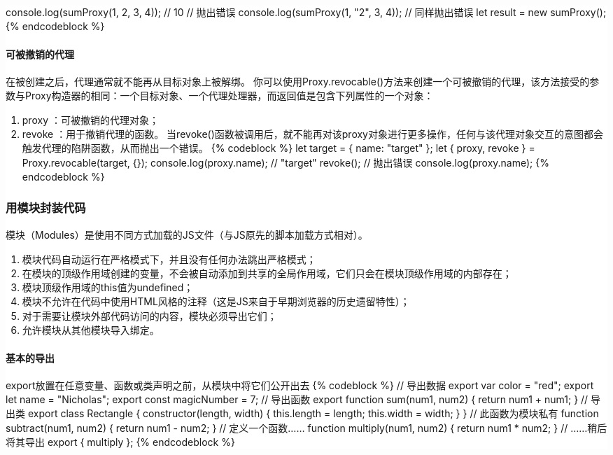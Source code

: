 console.log(sumProxy(1, 2, 3, 4)); // 10
// 抛出错误
console.log(sumProxy(1, "2", 3, 4));
// 同样抛出错误
let result = new sumProxy();
{% endcodeblock %}

#### 可被撤销的代理
在被创建之后，代理通常就不能再从目标对象上被解绑。
你可以使用Proxy.revocable()方法来创建一个可被撤销的代理，该方法接受的参数与Proxy构造器的相同：一个目标对象、一个代理处理器，而返回值是包含下列属性的一个对象：
1.  proxy  ：可被撤销的代理对象；
2.  revoke  ：用于撤销代理的函数。
当revoke()函数被调用后，就不能再对该proxy对象进行更多操作，任何与该代理对象交互的意图都会触发代理的陷阱函数，从而抛出一个错误。
{% codeblock %}
let target = {
	name: "target"
};
let { proxy, revoke } = Proxy.revocable(target, {});
console.log(proxy.name); // "target"
revoke();
// 抛出错误
console.log(proxy.name);
{% endcodeblock %}

### 用模块封装代码
模块（Modules）是使用不同方式加载的JS文件（与JS原先的脚本加载方式相对）。
1. 模块代码自动运行在严格模式下，并且没有任何办法跳出严格模式；
2. 在模块的顶级作用域创建的变量，不会被自动添加到共享的全局作用域，它们只会在模块顶级作用域的内部存在；
3. 模块顶级作用域的this值为undefined；
4. 模块不允许在代码中使用HTML风格的注释（这是JS来自于早期浏览器的历史遗留特性）；
5. 对于需要让模块外部代码访问的内容，模块必须导出它们；
6. 允许模块从其他模块导入绑定。

#### 基本的导出
export放置在任意变量、函数或类声明之前，从模块中将它们公开出去
{% codeblock %}
// 导出数据
export var color = "red";
export let name = "Nicholas";
export const magicNumber = 7;
// 导出函数
export function sum(num1, num2) {
	return num1 + num1;
}
// 导出类
export class Rectangle {
	constructor(length, width) {
		this.length = length;
		this.width = width;
	}
}
// 此函数为模块私有
function subtract(num1, num2) {
	return num1 - num2;
}
// 定义一个函数……
function multiply(num1, num2) {
	return num1 * num2;
}
// ……稍后将其导出
export { multiply };
{% endcodeblock %}